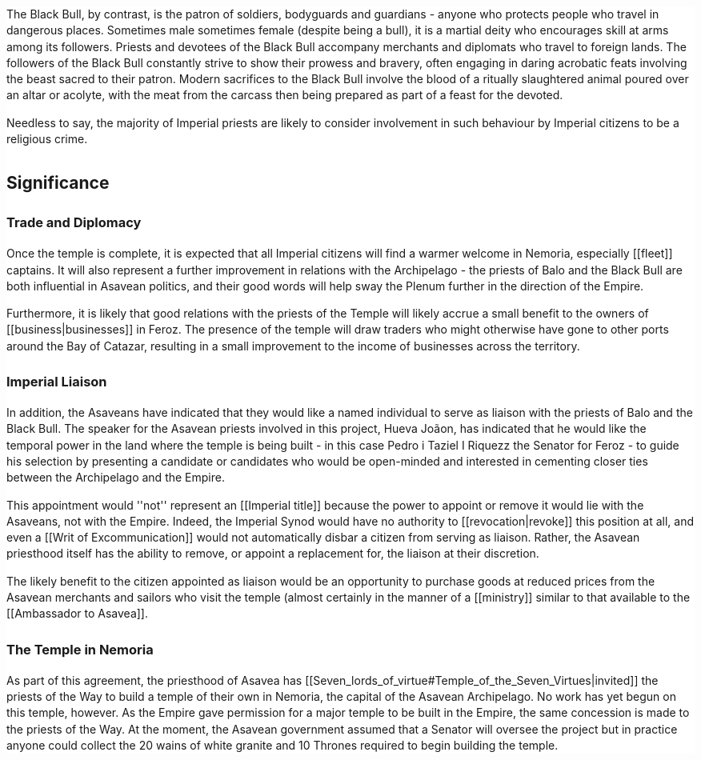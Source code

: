 The Black Bull, by contrast, is the patron of soldiers, bodyguards and guardians - anyone who protects people who travel in dangerous places. Sometimes male sometimes female (despite being a bull), it is a martial deity who encourages skill at arms among its followers. Priests and devotees of the Black Bull accompany merchants and diplomats who travel to foreign lands. The followers of the Black Bull constantly strive to show their prowess and bravery, often engaging in daring acrobatic feats involving the beast sacred to their patron. Modern sacrifices to the Black Bull involve the blood of a ritually slaughtered animal poured over an altar or acolyte, with the meat from the carcass then being prepared as part of a feast for the devoted.

Needless to say, the majority of Imperial priests are likely to consider involvement in such behaviour by Imperial citizens to be a religious crime.

## Significance

### Trade and Diplomacy
Once the temple is complete, it is expected that all Imperial citizens will find a warmer welcome in Nemoria, especially [[fleet]] captains. It will also represent a further improvement in relations with the Archipelago - the priests of Balo and the Black Bull are both influential in Asavean politics, and their good words will help sway the Plenum further in the direction of the Empire.

Furthermore, it is likely that good relations with the priests of the Temple will likely accrue a small benefit to the owners of [[business|businesses]] in Feroz. The presence of the temple will draw traders who might otherwise have gone to other ports around the Bay of Catazar, resulting in a small improvement to the income of businesses across the territory.

### Imperial Liaison
In addition, the Asaveans have indicated that they would like a named individual to serve as liaison with the priests of Balo and the Black Bull. The speaker for the Asavean priests involved in this project, Hueva Joãon, has indicated that he would like the temporal power in the land where the temple is being built - in this case Pedro i Taziel I Riquezz the Senator for Feroz - to guide his selection by presenting a candidate or candidates who would be open-minded and interested in cementing closer ties between the Archipelago and the Empire.

This appointment would ''not'' represent an [[Imperial title]] because the power to appoint or remove it would lie with the Asaveans, not with the Empire. Indeed, the Imperial Synod would have no authority to [[revocation|revoke]] this position at all, and even a [[Writ of Excommunication]] would not automatically disbar a citizen from serving as liaison. Rather, the Asavean priesthood itself has the ability to remove, or appoint a replacement for, the liaison at their discretion.

The likely benefit to the citizen appointed as liaison would be an opportunity to purchase goods at reduced prices from the Asavean merchants and sailors who visit the temple (almost certainly in the manner of a [[ministry]] similar to that available to the [[Ambassador to Asavea]].

### The Temple in Nemoria
As part of this agreement, the priesthood of Asavea has [[Seven_lords_of_virtue#Temple_of_the_Seven_Virtues|invited]] the priests of the Way to build a temple of their own in Nemoria, the capital of the Asavean Archipelago. No work has yet begun on this temple, however. As the Empire gave permission for a major temple to be built in the Empire, the same concession is made to the priests of the Way. At the moment, the Asavean government assumed that a Senator will oversee the project but in practice anyone could collect the 20 wains of white granite and 10 Thrones required to begin building the temple.
